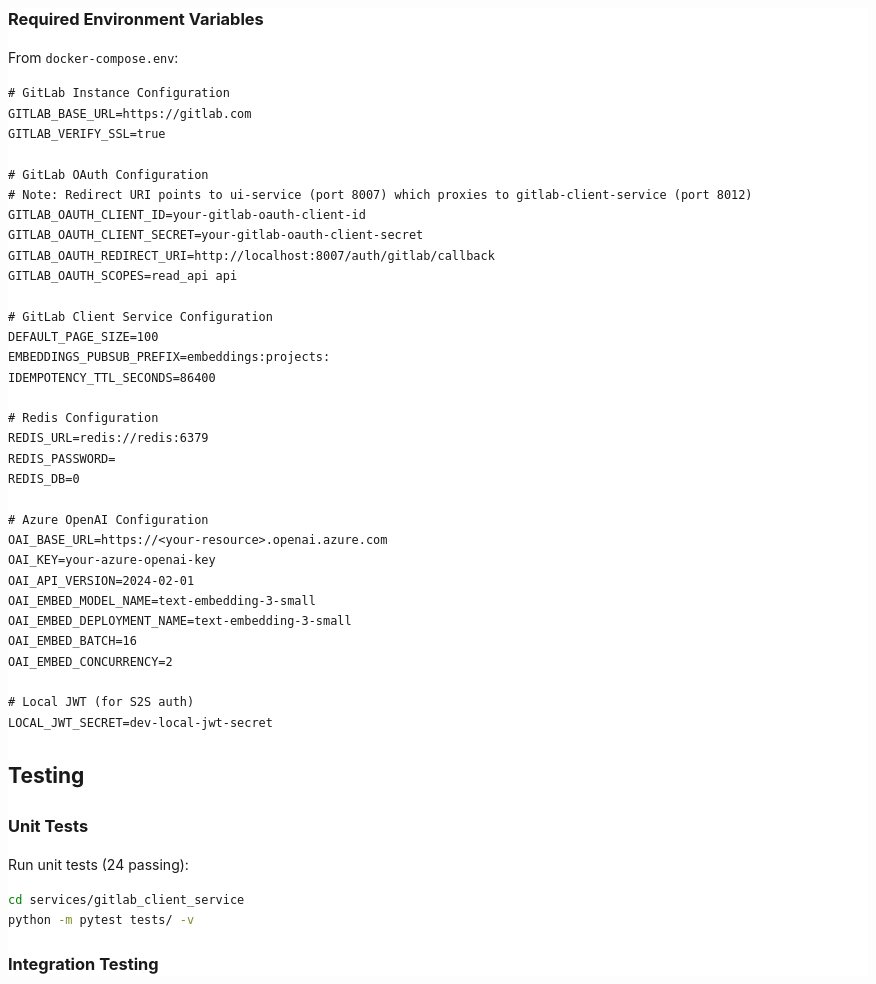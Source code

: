 ### Required Environment Variables

From `docker-compose.env`:

```env
# GitLab Instance Configuration
GITLAB_BASE_URL=https://gitlab.com
GITLAB_VERIFY_SSL=true

# GitLab OAuth Configuration
# Note: Redirect URI points to ui-service (port 8007) which proxies to gitlab-client-service (port 8012)
GITLAB_OAUTH_CLIENT_ID=your-gitlab-oauth-client-id
GITLAB_OAUTH_CLIENT_SECRET=your-gitlab-oauth-client-secret
GITLAB_OAUTH_REDIRECT_URI=http://localhost:8007/auth/gitlab/callback
GITLAB_OAUTH_SCOPES=read_api api

# GitLab Client Service Configuration
DEFAULT_PAGE_SIZE=100
EMBEDDINGS_PUBSUB_PREFIX=embeddings:projects:
IDEMPOTENCY_TTL_SECONDS=86400

# Redis Configuration
REDIS_URL=redis://redis:6379
REDIS_PASSWORD=
REDIS_DB=0

# Azure OpenAI Configuration
OAI_BASE_URL=https://<your-resource>.openai.azure.com
OAI_KEY=your-azure-openai-key
OAI_API_VERSION=2024-02-01
OAI_EMBED_MODEL_NAME=text-embedding-3-small
OAI_EMBED_DEPLOYMENT_NAME=text-embedding-3-small
OAI_EMBED_BATCH=16
OAI_EMBED_CONCURRENCY=2

# Local JWT (for S2S auth)
LOCAL_JWT_SECRET=dev-local-jwt-secret
```

## Testing

### Unit Tests

Run unit tests (24 passing):

```bash
cd services/gitlab_client_service
python -m pytest tests/ -v
```

### Integration Testing
